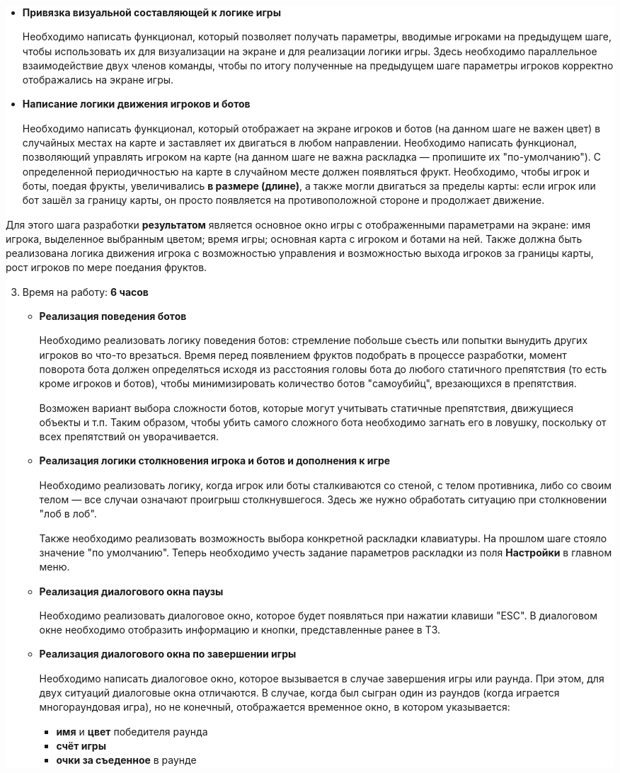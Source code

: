    * **Привязка визуальной составляющей к логике игры**  

     Необходимо написать функционал, который позволяет получать параметры, вводимые игроками на предыдущем шаге, чтобы использовать их для визуализации на экране и для реализации логики игры. Здесь необходимо параллельное взаимодействие двух членов команды, чтобы по итогу полученные на предыдущем шаге параметры игроков корректно отображались на экране игры.  

   * **Написание логики движения игроков и ботов**

     Необходимо написать функционал, который отображает на экране игроков и ботов (на данном шаге не важен цвет) в случайных местах на карте и заставляет их двигаться в любом направлении. Необходимо написать функционал, позволяющий управлять игроком на карте (на данном шаге не важна раскладка — пропишите их "по-умолчанию"). С определенной периодичностью на карте в случайном месте должен появляться фрукт. Необходимо, чтобы игрок и боты, поедая фрукты, увеличивались **в размере (длине)**, а также могли двигаться за пределы карты: если игрок или бот зашёл за границу карты, он просто появляется на противоположной стороне и продолжает движение.

   Для этого шага разработки **результатом** является основное окно игры с отображенными параметрами на экране: имя игрока, выделенное выбранным цветом; время игры; основная карта с игроком и ботами на ней.
   Также должна быть реализована логика движения игрока с возможностью управления и возможностью выхода игроков за границы карты, рост игроков по мере поедания фруктов.

3. Время на работу: **6 часов**

   * **Реализация поведения ботов**

     Необходимо реализовать логику поведения ботов: стремление побольше съесть или попытки вынудить других игроков во что-то врезаться. Время перед появлением фруктов подобрать в процессе разработки, момент поворота бота должен определяться исходя из расстояния головы бота до любого статичного препятствия (то есть кроме игроков и ботов), чтобы минимизировать количество ботов "самоубийц", врезающихся в препятствия.

     Возможен вариант выбора сложности ботов, которые могут учитывать статичные препятствия, движущиеся объекты и т.п. Таким образом, чтобы убить самого сложного бота необходимо загнать его в ловушку, поскольку от всех препятствий он уворачивается.

   * **Реализация логики столкновения игрока и ботов и дополнения к игре**  

     Необходимо реализовать логику, когда игрок или боты сталкиваются со стеной, с телом противника, либо со своим телом — все случаи означают проигрыш столкнувшегося. Здесь же нужно обработать ситуацию при столкновении "лоб в лоб".

     Также необходимо реализовать возможность выбора конкретной раскладки клавиатуры. На прошлом шаге стояло значение "по умолчанию". Теперь необходимо учесть задание параметров раскладки из поля **Настройки** в главном меню.

   * **Реализация диалогового окна паузы**  

     Необходимо реализовать диалоговое окно, которое будет появляться при нажатии клавиши "ESC". В диалоговом окне необходимо отобразить информацию и кнопки, представленные ранее в ТЗ.

   * **Реализация диалогового окна по завершении игры**  

     Необходимо написать диалоговое окно, которое вызывается в случае завершения игры или раунда. При этом, для двух ситуаций диалоговые окна отличаются. В случае, когда был сыгран один из раундов (когда играется многораундовая игра), но не конечный, отображается временное окно, в котором указывается:
       * **имя** и **цвет** победителя раунда
       * **счёт игры**
       * **очки за съеденное** в раунде
